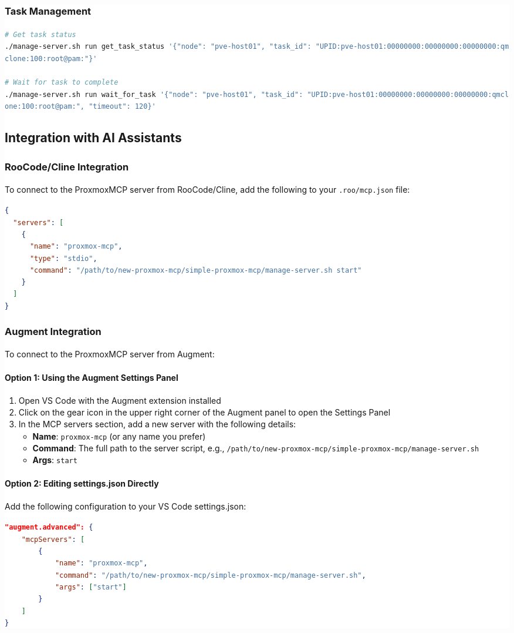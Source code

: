 ### Task Management

```bash
# Get task status
./manage-server.sh run get_task_status '{"node": "pve-host01", "task_id": "UPID:pve-host01:00000000:00000000:00000000:qmclone:100:root@pam:"}'

# Wait for task to complete
./manage-server.sh run wait_for_task '{"node": "pve-host01", "task_id": "UPID:pve-host01:00000000:00000000:00000000:qmclone:100:root@pam:", "timeout": 120}'
```

## Integration with AI Assistants

### RooCode/Cline Integration

To connect to the ProxmoxMCP server from RooCode/Cline, add the following to your `.roo/mcp.json` file:

```json
{
  "servers": [
    {
      "name": "proxmox-mcp",
      "type": "stdio",
      "command": "/path/to/new-proxmox-mcp/simple-proxmox-mcp/manage-server.sh start"
    }
  ]
}
```

### Augment Integration

To connect to the ProxmoxMCP server from Augment:

#### Option 1: Using the Augment Settings Panel

1. Open VS Code with the Augment extension installed
2. Click on the gear icon in the upper right corner of the Augment panel to open the Settings Panel
3. In the MCP servers section, add a new server with the following details:
   - **Name**: `proxmox-mcp` (or any name you prefer)
   - **Command**: The full path to the server script, e.g., `/path/to/new-proxmox-mcp/simple-proxmox-mcp/manage-server.sh`
   - **Args**: `start`

#### Option 2: Editing settings.json Directly

Add the following configuration to your VS Code settings.json:

```json
"augment.advanced": {
    "mcpServers": [
        {
            "name": "proxmox-mcp",
            "command": "/path/to/new-proxmox-mcp/simple-proxmox-mcp/manage-server.sh",
            "args": ["start"]
        }
    ]
}
```
